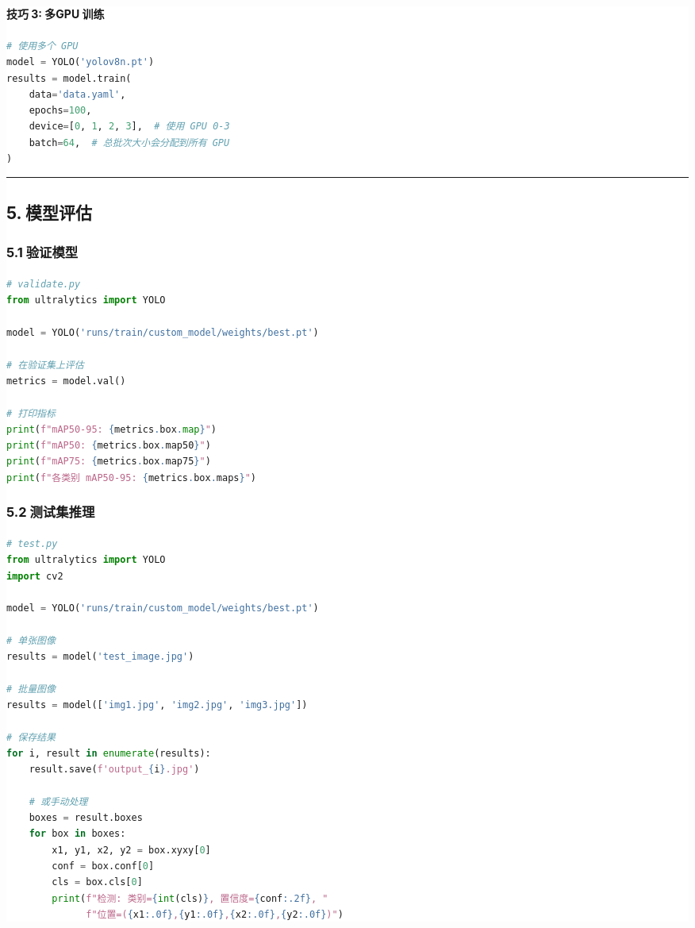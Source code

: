 #### 技巧 3: 多GPU 训练

```python
# 使用多个 GPU
model = YOLO('yolov8n.pt')
results = model.train(
    data='data.yaml',
    epochs=100,
    device=[0, 1, 2, 3],  # 使用 GPU 0-3
    batch=64,  # 总批次大小会分配到所有 GPU
)
```

---

## 5. 模型评估

### 5.1 验证模型

```python
# validate.py
from ultralytics import YOLO

model = YOLO('runs/train/custom_model/weights/best.pt')

# 在验证集上评估
metrics = model.val()

# 打印指标
print(f"mAP50-95: {metrics.box.map}")
print(f"mAP50: {metrics.box.map50}")
print(f"mAP75: {metrics.box.map75}")
print(f"各类别 mAP50-95: {metrics.box.maps}")
```

### 5.2 测试集推理

```python
# test.py
from ultralytics import YOLO
import cv2

model = YOLO('runs/train/custom_model/weights/best.pt')

# 单张图像
results = model('test_image.jpg')

# 批量图像
results = model(['img1.jpg', 'img2.jpg', 'img3.jpg'])

# 保存结果
for i, result in enumerate(results):
    result.save(f'output_{i}.jpg')
    
    # 或手动处理
    boxes = result.boxes
    for box in boxes:
        x1, y1, x2, y2 = box.xyxy[0]
        conf = box.conf[0]
        cls = box.cls[0]
        print(f"检测: 类别={int(cls)}, 置信度={conf:.2f}, "
              f"位置=({x1:.0f},{y1:.0f},{x2:.0f},{y2:.0f})")
```

